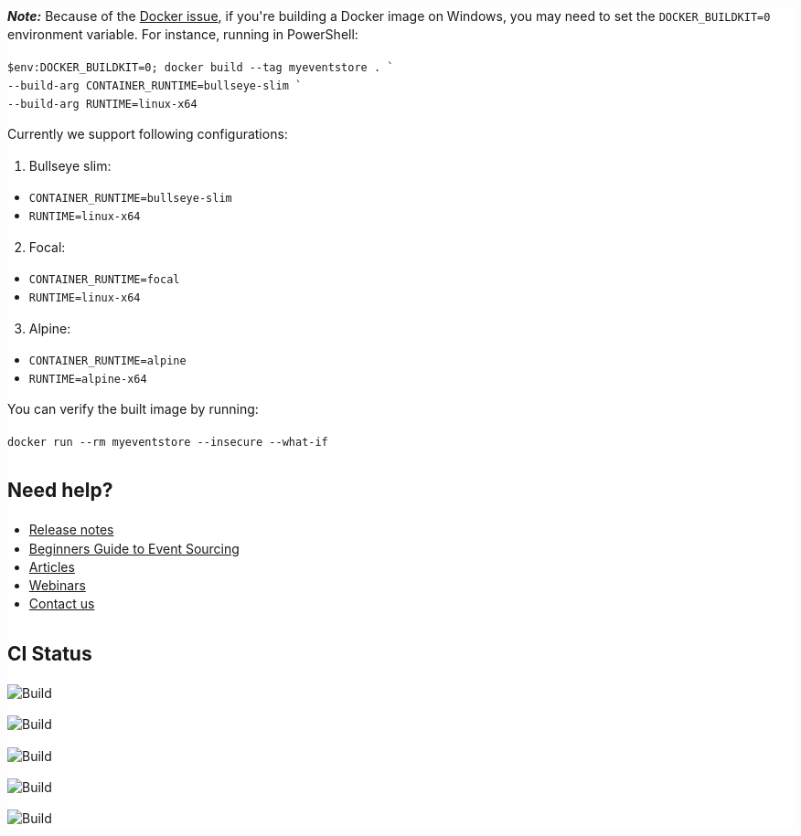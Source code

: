 **_Note:_** Because of the [Docker issue](https://github.com/moby/buildkit/issues/1900), if you're building a Docker image on Windows, you may need to set the `DOCKER_BUILDKIT=0` environment variable. For instance, running in PowerShell:

```
$env:DOCKER_BUILDKIT=0; docker build --tag myeventstore . `
--build-arg CONTAINER_RUNTIME=bullseye-slim `
--build-arg RUNTIME=linux-x64
```

Currently we support following configurations:
1. Bullseye slim:
  - `CONTAINER_RUNTIME=bullseye-slim`
  - `RUNTIME=linux-x64`
2. Focal:
  - `CONTAINER_RUNTIME=focal`
  - `RUNTIME=linux-x64`
3. Alpine:
  - `CONTAINER_RUNTIME=alpine`
  - `RUNTIME=alpine-x64`

You can verify the built image by running:

```
docker run --rm myeventstore --insecure --what-if
```

## Need help?

- [Release notes ](https://www.eventstore.com/blog/release-notes)
- [Beginners Guide to Event Sourcing](https://www.eventstore.com/event-sourcing)
- [Articles](https://www.eventstore.com/blog)
- [Webinars ](https://www.eventstore.com/webinars)
- [Contact us](https://www.eventstore.com/contact)

## CI Status

![Build](https://github.com/EventStore/EventStore/actions/workflows/build-ubuntu-18.04.yml/badge.svg)

![Build](https://github.com/EventStore/EventStore/actions/workflows/build-windows-2019.yml/badge.svg)

![Build](https://github.com/EventStore/EventStore/actions/workflows/build-container-alpine.yml/badge.svg)

![Build](https://github.com/EventStore/EventStore/actions/workflows/build-container-bullseye-slim.yml/badge.svg)

![Build](https://github.com/EventStore/EventStore/actions/workflows/build-container-focal.yml/badge.svg)
